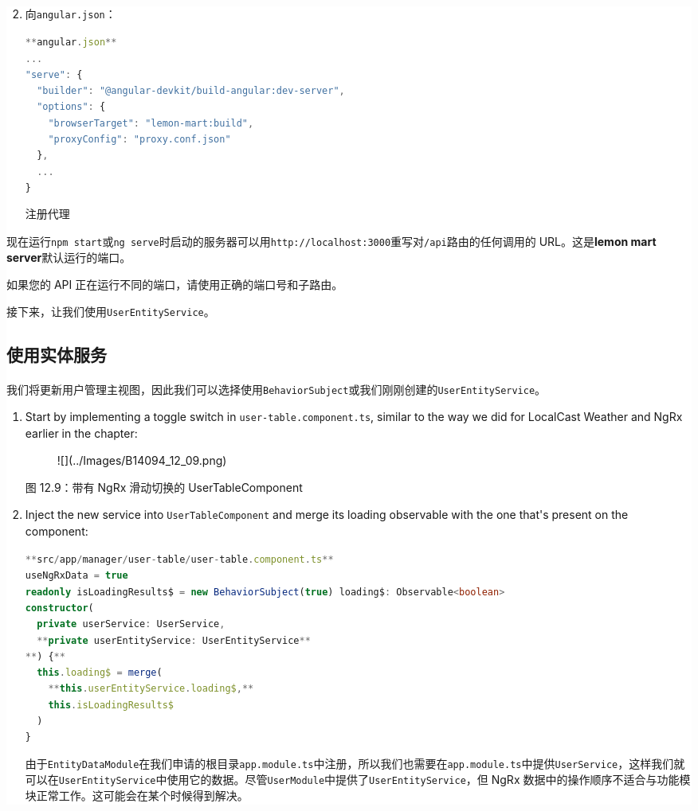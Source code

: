2.  向`angular.json`：

    ```ts
    **angular.json**
    ...
    "serve": {
      "builder": "@angular-devkit/build-angular:dev-server",
      "options": {
        "browserTarget": "lemon-mart:build",
        "proxyConfig": "proxy.conf.json"
      },
      ...
    } 
    ```

    注册代理

现在运行`npm start`或`ng serve`时启动的服务器可以用`http://localhost:3000`重写对`/api`路由的任何调用的 URL。这是**lemon mart server**默认运行的端口。

如果您的 API 正在运行不同的端口，请使用正确的端口号和子路由。

接下来，让我们使用`UserEntityService`。

## 使用实体服务

我们将更新用户管理主视图，因此我们可以选择使用`BehaviorSubject`或我们刚刚创建的`UserEntityService`。

1.  Start by implementing a toggle switch in `user-table.component.ts`, similar to the way we did for LocalCast Weather and NgRx earlier in the chapter:

    <figure class="mediaobject">![](../Images/B14094_12_09.png)</figure>

    图 12.9：带有 NgRx 滑动切换的 UserTableComponent

2.  Inject the new service into `UserTableComponent` and merge its loading observable with the one that's present on the component:

    ```ts
    **src/app/manager/user-table/user-table.component.ts**
    useNgRxData = true
    readonly isLoadingResults$ = new BehaviorSubject(true) loading$: Observable<boolean>
    constructor(
      private userService: UserService,
      **private userEntityService: UserEntityService**
    **) {**
      this.loading$ = merge(
        **this.userEntityService.loading$,** 
        this.isLoadingResults$
      )
    } 
    ```

    由于`EntityDataModule`在我们申请的根目录`app.module.ts`中注册，所以我们也需要在`app.module.ts`中提供`UserService`，这样我们就可以在`UserEntityService`中使用它的数据。尽管`UserModule`中提供了`UserEntityService`，但 NgRx 数据中的操作顺序不适合与功能模块正常工作。这可能会在某个时候得到解决。
